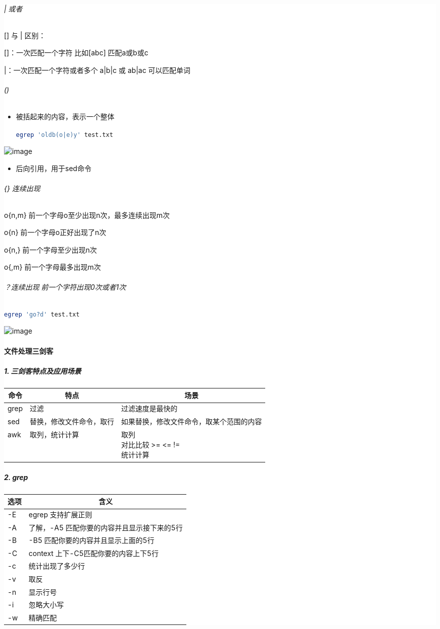 ###### | 或者

[] 与 | 区别：

[]：一次匹配一个字符  比如[abc] 匹配a或b或c 

|：一次匹配一个字符或者多个  a|b|c 或 ab|ac   可以匹配单词

###### () 

- 被括起来的内容，表示一个整体

  ```sh
  egrep 'oldb(o|e)y' test.txt
  ```

 ![image](https://user-images.githubusercontent.com/18898570/139565709-4016ef01-2970-45ba-8e95-790c921ebfef.png)

- 后向引用，用于sed命令

###### {} 连续出现

o{n,m} 前一个字母o至少出现n次，最多连续出现m次

o{n} 前一个字母o正好出现了n次

o{n,} 前一个字母至少出现n次

o{,m} 前一个字母最多出现m次

###### ？连续出现  前一个字符出现0次或者1次

```sh
egrep 'go?d' test.txt
```
![image](https://user-images.githubusercontent.com/18898570/139565720-85533683-a88b-4831-b863-19ce6db864ca.png)

#### 文件处理三剑客

##### 1. 三剑客特点及应用场景

| 命令 | 特点                     | 场景                                       |
| ---- | ------------------------ | ------------------------------------------ |
| grep | 过滤                     | 过滤速度是最快的                           |
| sed  | 替换，修改文件命令，取行 | 如果替换，修改文件命令，取某个范围的内容   |
| awk  | 取列，统计计算           | 取列 <br />对比比较 >= <= !=<br />统计计算 |

##### 2. grep	

| 选项 | 含义                                        |
| ---- | ------------------------------------------- |
| -E   | egrep 支持扩展正则                          |
| -A   | 了解，-A5 匹配你要的内容并且显示接下来的5行 |
| -B   | -B5 匹配你要的内容并且显示上面的5行         |
| -C   | context 上下-C5匹配你要的内容上下5行        |
| -c   | 统计出现了多少行                            |
| -v   | 取反                                        |
| -n   | 显示行号                                    |
| -i   | 忽略大小写                                  |
| -w   | 精确匹配                                    |

